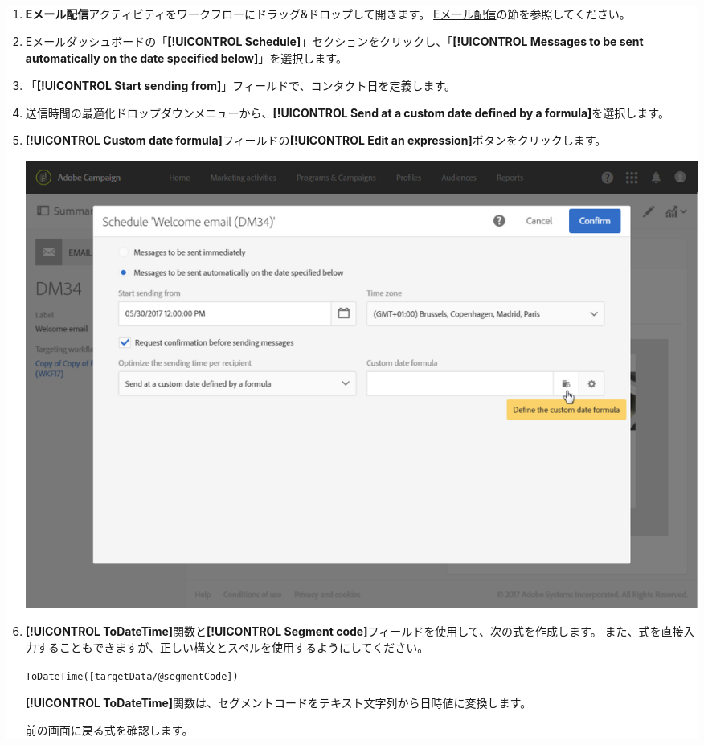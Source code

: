
1. **Eメール配信**&#x200B;アクティビティをワークフローにドラッグ&amp;ドロップして開きます。 [Eメール配信](../../automating/using/email-delivery.md)の節を参照してください。
1. Eメールダッシュボードの「**[!UICONTROL Schedule]**」セクションをクリックし、「**[!UICONTROL Messages to be sent automatically on the date specified below]**」を選択します。
1. 「**[!UICONTROL Start sending from]**」フィールドで、コンタクト日を定義します。
1. 送信時間の最適化ドロップダウンメニューから、**[!UICONTROL Send at a custom date defined by a formula]**&#x200B;を選択します。
1. **[!UICONTROL Custom date formula]**&#x200B;フィールドの&#x200B;**[!UICONTROL Edit an expression]**&#x200B;ボタンをクリックします。

   ![](assets/send-time_opt_formula_define.png)

1. **[!UICONTROL ToDateTime]**&#x200B;関数と&#x200B;**[!UICONTROL Segment code]**&#x200B;フィールドを使用して、次の式を作成します。 また、式を直接入力することもできますが、正しい構文とスペルを使用するようにしてください。

   ```
   ToDateTime([targetData/@segmentCode])
   ```

   **[!UICONTROL ToDateTime]**&#x200B;関数は、セグメントコードをテキスト文字列から日時値に変換します。

   前の画面に戻る式を確認します。
